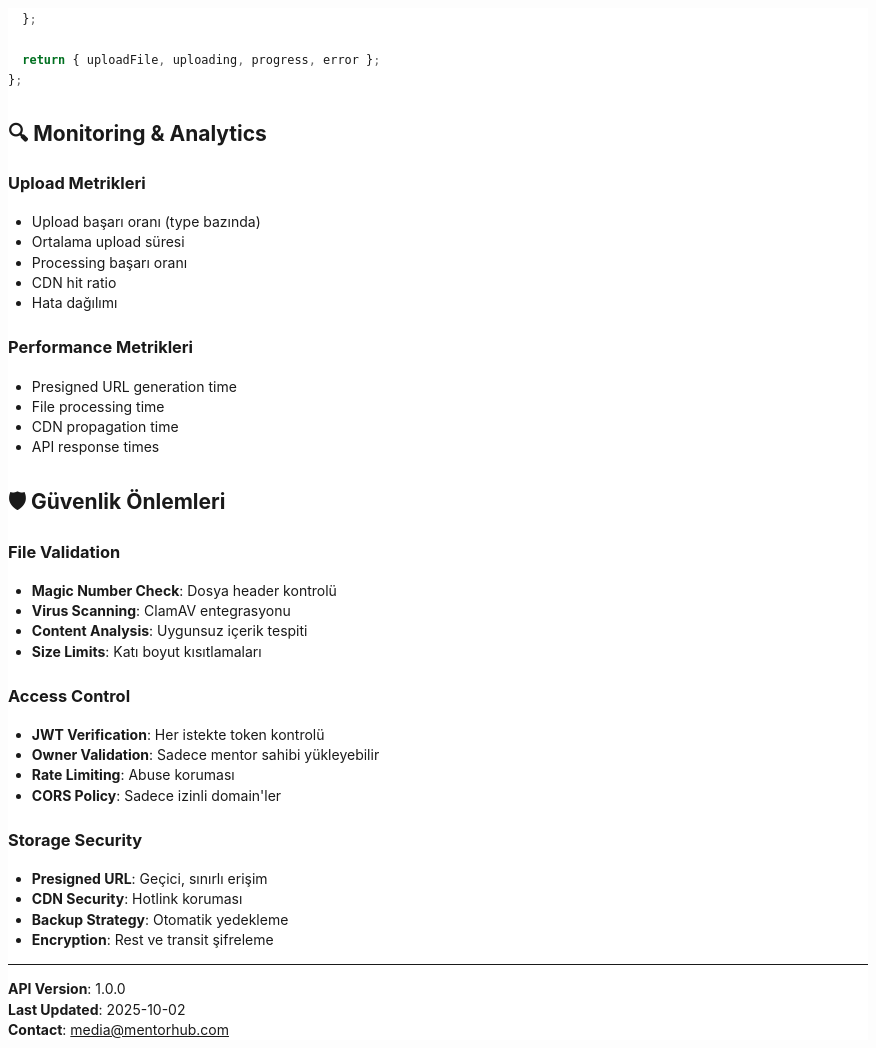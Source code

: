 ```typescript
  };

  return { uploadFile, uploading, progress, error };
};
```

## 🔍 Monitoring & Analytics

### Upload Metrikleri
- Upload başarı oranı (type bazında)
- Ortalama upload süresi
- Processing başarı oranı
- CDN hit ratio
- Hata dağılımı

### Performance Metrikleri
- Presigned URL generation time
- File processing time
- CDN propagation time
- API response times

## 🛡️ Güvenlik Önlemleri

### File Validation
- **Magic Number Check**: Dosya header kontrolü
- **Virus Scanning**: ClamAV entegrasyonu
- **Content Analysis**: Uygunsuz içerik tespiti
- **Size Limits**: Katı boyut kısıtlamaları

### Access Control
- **JWT Verification**: Her istekte token kontrolü
- **Owner Validation**: Sadece mentor sahibi yükleyebilir
- **Rate Limiting**: Abuse koruması
- **CORS Policy**: Sadece izinli domain'ler

### Storage Security
- **Presigned URL**: Geçici, sınırlı erişim
- **CDN Security**: Hotlink koruması
- **Backup Strategy**: Otomatik yedekleme
- **Encryption**: Rest ve transit şifreleme

---

**API Version**: 1.0.0  
**Last Updated**: 2025-10-02  
**Contact**: media@mentorhub.com